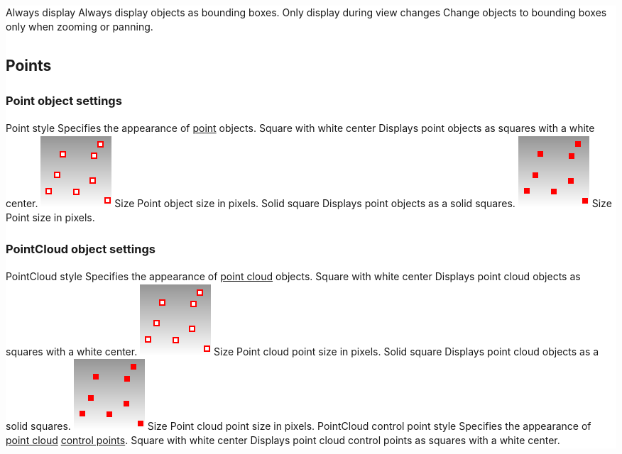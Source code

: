 Always display
Always display objects as bounding boxes.
Only display during view changes
Change objects to bounding boxes only when zooming or panning.

## Points

### Point object settings
Point style
Specifies the appearance of [point](points.html) objects.
Square with white center
Displays point objects as squares with a white center.
![images/pointstylewhitecenter.png](images/pointstylewhitecenter.png)
Size
Point object size in pixels.
Solid square
Displays point objects as a solid squares.
![images/pointstylesolid.png](images/pointstylesolid.png)
Size
Point size in pixels.

### PointCloud object settings
PointCloud style
Specifies the appearance of [point cloud](pointcloud.html) objects.
Square with white center
Displays point cloud objects as squares with a white center.
![images/pointstylewhitecenter.png](images/pointstylewhitecenter.png)
Size
Point cloud point size in pixels.
Solid square
Displays point cloud objects as a solid squares.
![images/pointstylesolid.png](images/pointstylesolid.png)
Size
Point cloud point size in pixels.
PointCloud control point style
Specifies the appearance of [point cloud](pointcloud.html)  [control points](pointson.html).
Square with white center
Displays point cloud control points as squares with a white center.